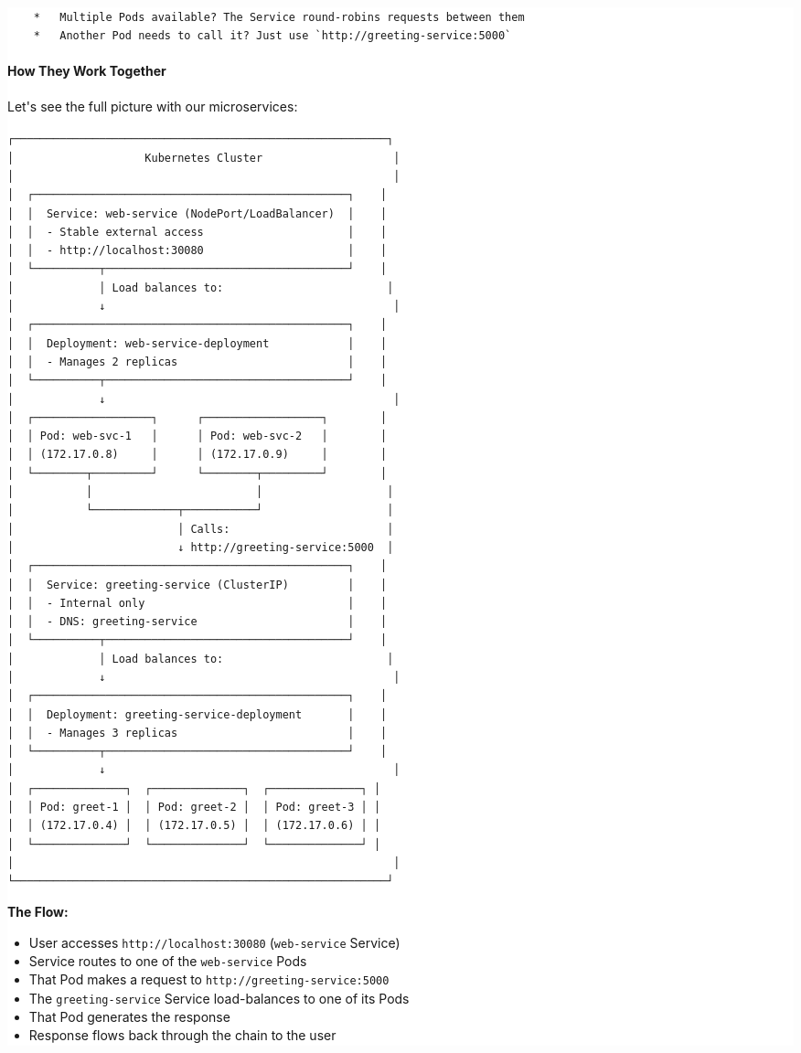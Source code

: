         *   Multiple Pods available? The Service round-robins requests between them
        *   Another Pod needs to call it? Just use `http://greeting-service:5000`

#### How They Work Together

Let's see the full picture with our microservices:
```
┌─────────────────────────────────────────────────────────┐
│                    Kubernetes Cluster                    │
│                                                          │
│  ┌────────────────────────────────────────────────┐    │
│  │  Service: web-service (NodePort/LoadBalancer)  │    │
│  │  - Stable external access                      │    │
│  │  - http://localhost:30080                      │    │
│  └──────────┬─────────────────────────────────────┘    │
│             │ Load balances to:                         │
│             ↓                                            │
│  ┌────────────────────────────────────────────────┐    │
│  │  Deployment: web-service-deployment            │    │
│  │  - Manages 2 replicas                          │    │
│  └──────────┬─────────────────────────────────────┘    │
│             ↓                                            │
│  ┌──────────────────┐      ┌──────────────────┐        │
│  │ Pod: web-svc-1   │      │ Pod: web-svc-2   │        │
│  │ (172.17.0.8)     │      │ (172.17.0.9)     │        │
│  └────────┬─────────┘      └────────┬─────────┘        │
│           │                         │                   │
│           └─────────────┬───────────┘                   │
│                         │ Calls:                        │
│                         ↓ http://greeting-service:5000  │
│  ┌────────────────────────────────────────────────┐    │
│  │  Service: greeting-service (ClusterIP)         │    │
│  │  - Internal only                               │    │
│  │  - DNS: greeting-service                       │    │
│  └──────────┬─────────────────────────────────────┘    │
│             │ Load balances to:                         │
│             ↓                                            │
│  ┌────────────────────────────────────────────────┐    │
│  │  Deployment: greeting-service-deployment       │    │
│  │  - Manages 3 replicas                          │    │
│  └──────────┬─────────────────────────────────────┘    │
│             ↓                                            │
│  ┌──────────────┐  ┌──────────────┐  ┌──────────────┐ │
│  │ Pod: greet-1 │  │ Pod: greet-2 │  │ Pod: greet-3 │ │
│  │ (172.17.0.4) │  │ (172.17.0.5) │  │ (172.17.0.6) │ │
│  └──────────────┘  └──────────────┘  └──────────────┘ │
│                                                          │
└─────────────────────────────────────────────────────────┘
```
**The Flow:**
*   User accesses `http://localhost:30080` (`web-service` Service)
*   Service routes to one of the `web-service` Pods
*   That Pod makes a request to `http://greeting-service:5000`
*   The `greeting-service` Service load-balances to one of its Pods
*   That Pod generates the response
*   Response flows back through the chain to the user
